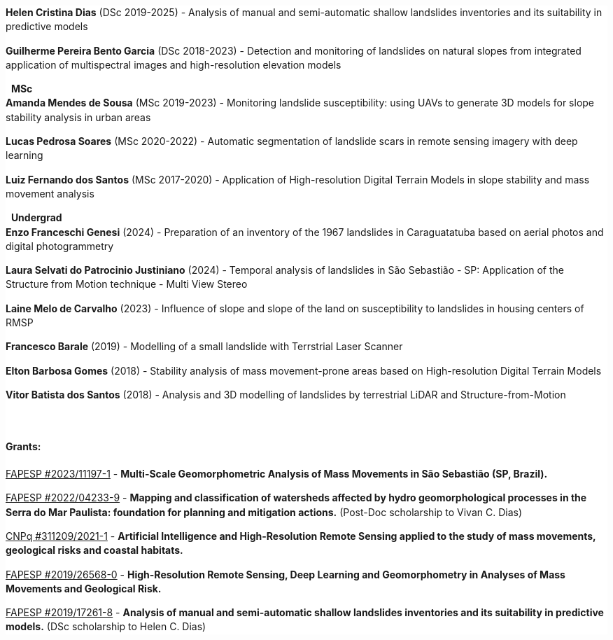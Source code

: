 **Helen Cristina Dias** (DSc 2019-2025) - Analysis of manual and semi-automatic shallow landslides inventories and its suitability in predictive models  

**Guilherme Pereira Bento Garcia** (DSc 2018-2023) - Detection and monitoring of landslides on natural slopes from integrated application of multispectral images and high-resolution elevation models  



&nbsp;
**MSc**  
**Amanda Mendes de Sousa** (MSc 2019-2023) - Monitoring landslide susceptibility: using UAVs to generate 3D models for slope stability analysis in urban areas  

**Lucas Pedrosa Soares** (MSc 2020-2022) - Automatic segmentation of landslide scars in remote sensing imagery with deep learning  

**Luiz Fernando dos Santos** (MSc 2017-2020) - Application of High-resolution Digital Terrain Models in slope stability and mass movement analysis  



&nbsp;
**Undergrad**  
**Enzo Franceschi Genesi** (2024) - Preparation of an inventory of the 1967 landslides in Caraguatatuba based on aerial photos and digital photogrammetry

**Laura Selvati do Patrocinio Justiniano** (2024) - Temporal analysis of landslides in São Sebastião - SP: Application of the Structure from Motion technique - Multi View Stereo

**Laine Melo de Carvalho** (2023) - Influence of slope and slope of the land on susceptibility to landslides in housing centers of RMSP

**Francesco Barale** (2019) - Modelling of a small landslide with Terrstrial Laser Scanner

**Elton Barbosa Gomes** (2018) - Stability analysis of mass movement-prone areas based on High-resolution Digital Terrain Models   

**Vitor Batista dos Santos** (2018) - Analysis and 3D modelling of landslides by terrestrial LiDAR and Structure-from-Motion   

&nbsp;
<a name="landslide_grants"></a> 
&nbsp;
&nbsp;
#### Grants:
[FAPESP #2023/11197-1](/pages/grants#fapesp_landslides2) - **Multi-Scale Geomorphometric Analysis of Mass Movements in São Sebastião (SP, Brazil).**  

[FAPESP #2022/04233-9](/pages/grants#fapesp_vivian) - **Mapping and classification of watersheds affected by hydro geomorphological processes in the Serra do Mar Paulista: foundation for planning and mitigation actions.**  (Post-Doc scholarship to Vivan C. Dias)   

[CNPq #311209/2021-1](/pages/grants#cnpq_pq2022) - **Artificial Intelligence and High-Resolution Remote Sensing applied to the study of mass movements, geological risks and coastal habitats.**  

[FAPESP #2019/26568-0](/pages/grants#fapesp_landslides) - **High-Resolution Remote Sensing, Deep Learning and Geomorphometry in Analyses of Mass Movements and Geological Risk.**  

[FAPESP #2019/17261-8](/pages/grants#fapesp_helenDR) - **Analysis of manual and semi-automatic shallow landslides inventories and its suitability in predictive models.**  (DSc scholarship to Helen C. Dias)  
